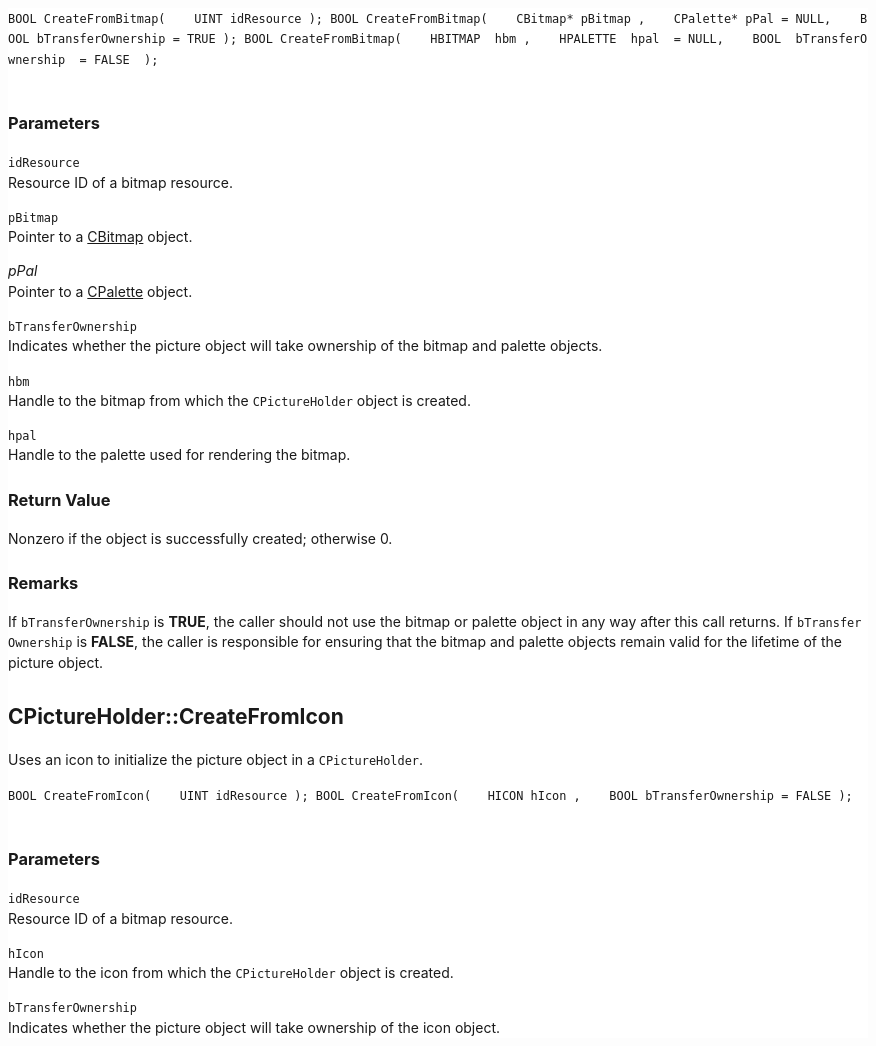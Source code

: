 ```  
BOOL CreateFromBitmap(    UINT idResource ); BOOL CreateFromBitmap(    CBitmap* pBitmap ,    CPalette* pPal = NULL,    BOOL bTransferOwnership = TRUE ); BOOL CreateFromBitmap(    HBITMAP  hbm ,    HPALETTE  hpal  = NULL,    BOOL  bTransferOwnership  = FALSE  );  
  
```  
  
### Parameters  
 `idResource`  
 Resource ID of a bitmap resource.  
  
 `pBitmap`  
 Pointer to a [CBitmap](../VS_csharp/cbitmap-class.md) object.  
  
 *pPal*  
 Pointer to a [CPalette](../VS_csharp/cpalette-class.md) object.  
  
 `bTransferOwnership`  
 Indicates whether the picture object will take ownership of the bitmap and palette objects.  
  
 `hbm`  
 Handle to the bitmap from which the `CPictureHolder` object is created.  
  
 `hpal`  
 Handle to the palette used for rendering the bitmap.  
  
### Return Value  
 Nonzero if the object is successfully created; otherwise 0.  
  
### Remarks  
 If `bTransferOwnership` is **TRUE**, the caller should not use the bitmap or palette object in any way after this call returns. If `bTransferOwnership` is **FALSE**, the caller is responsible for ensuring that the bitmap and palette objects remain valid for the lifetime of the picture object.  
  
##  <a name="cpictureholder__createfromicon"></a>  CPictureHolder::CreateFromIcon  
 Uses an icon to initialize the picture object in a `CPictureHolder`.  
  
```  
BOOL CreateFromIcon(    UINT idResource ); BOOL CreateFromIcon(    HICON hIcon ,    BOOL bTransferOwnership = FALSE );  
  
```  
  
### Parameters  
 `idResource`  
 Resource ID of a bitmap resource.  
  
 `hIcon`  
 Handle to the icon from which the `CPictureHolder` object is created.  
  
 `bTransferOwnership`  
 Indicates whether the picture object will take ownership of the icon object.  
  